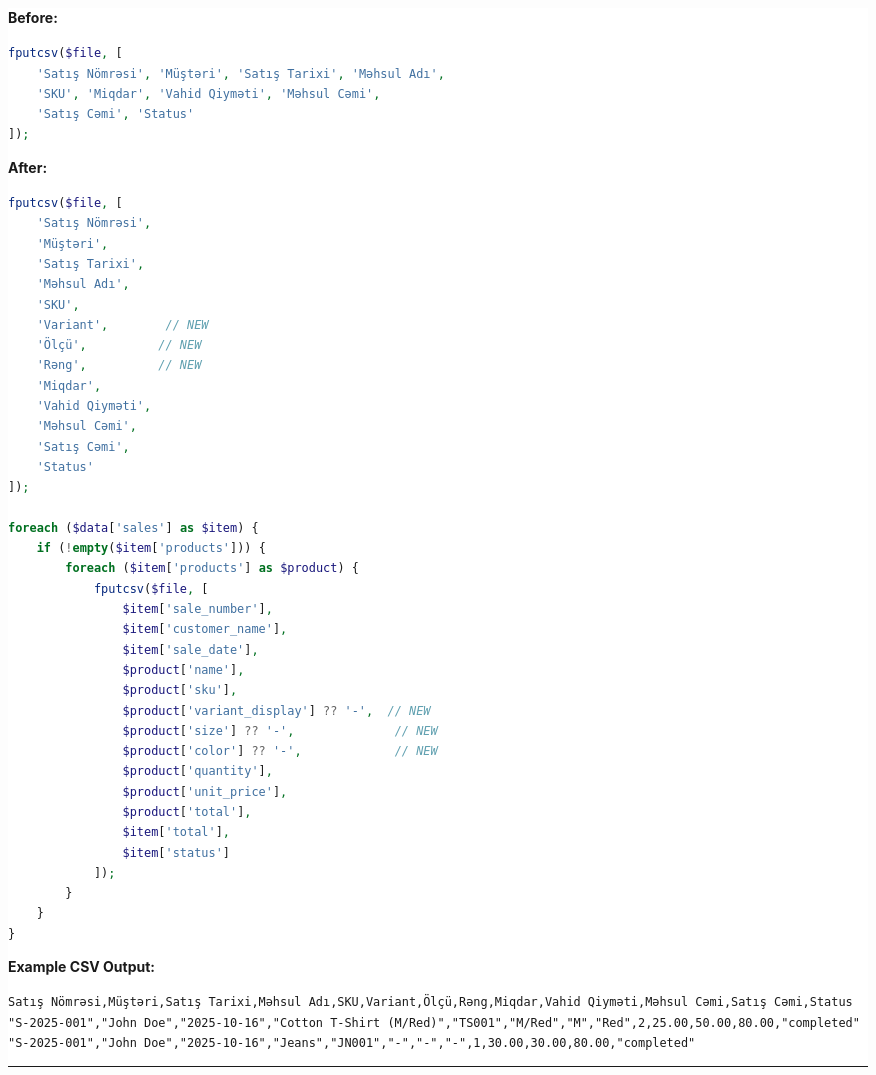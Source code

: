 **Before:**
```php
fputcsv($file, [
    'Satış Nömrəsi', 'Müştəri', 'Satış Tarixi', 'Məhsul Adı',
    'SKU', 'Miqdar', 'Vahid Qiyməti', 'Məhsul Cəmi',
    'Satış Cəmi', 'Status'
]);
```

**After:**
```php
fputcsv($file, [
    'Satış Nömrəsi',
    'Müştəri',
    'Satış Tarixi',
    'Məhsul Adı',
    'SKU',
    'Variant',        // NEW
    'Ölçü',          // NEW
    'Rəng',          // NEW
    'Miqdar',
    'Vahid Qiyməti',
    'Məhsul Cəmi',
    'Satış Cəmi',
    'Status'
]);

foreach ($data['sales'] as $item) {
    if (!empty($item['products'])) {
        foreach ($item['products'] as $product) {
            fputcsv($file, [
                $item['sale_number'],
                $item['customer_name'],
                $item['sale_date'],
                $product['name'],
                $product['sku'],
                $product['variant_display'] ?? '-',  // NEW
                $product['size'] ?? '-',              // NEW
                $product['color'] ?? '-',             // NEW
                $product['quantity'],
                $product['unit_price'],
                $product['total'],
                $item['total'],
                $item['status']
            ]);
        }
    }
}
```

**Example CSV Output:**
```csv
Satış Nömrəsi,Müştəri,Satış Tarixi,Məhsul Adı,SKU,Variant,Ölçü,Rəng,Miqdar,Vahid Qiyməti,Məhsul Cəmi,Satış Cəmi,Status
"S-2025-001","John Doe","2025-10-16","Cotton T-Shirt (M/Red)","TS001","M/Red","M","Red",2,25.00,50.00,80.00,"completed"
"S-2025-001","John Doe","2025-10-16","Jeans","JN001","-","-","-",1,30.00,30.00,80.00,"completed"
```

---